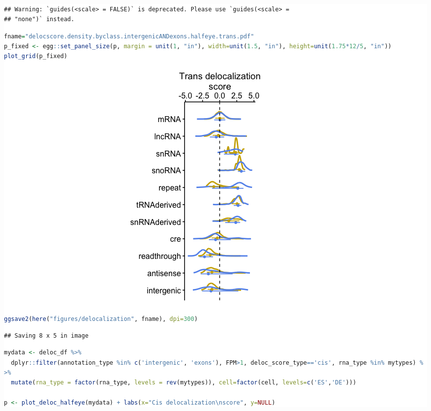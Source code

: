     ## Warning: `guides(<scale> = FALSE)` is deprecated. Please use `guides(<scale> =
    ## "none")` instead.

``` r
fname="delocscore.density.byclass.intergenicANDexons.halfeye.trans.pdf"
p_fixed <- egg::set_panel_size(p, margin = unit(1, "in"), width=unit(1.5, "in"), height=unit(1.75*12/5, "in"))
plot_grid(p_fixed)
```

![](visu_delocalization_scores_files/figure-gfm/unnamed-chunk-6-1.png)

``` r
ggsave2(here("figures/delocalization", fname), dpi=300)
```

    ## Saving 8 x 5 in image

``` r
mydata <- deloc_df %>% 
  dplyr::filter(annotation_type %in% c('intergenic', 'exons'), FPM>1, deloc_score_type=='cis', rna_type %in% mytypes) %>%
  mutate(rna_type = factor(rna_type, levels = rev(mytypes)), cell=factor(cell, levels=c('ES','DE'))) 

p <- plot_deloc_halfeye(mydata) + labs(x="Cis delocalization\nscore", y=NULL)
```
